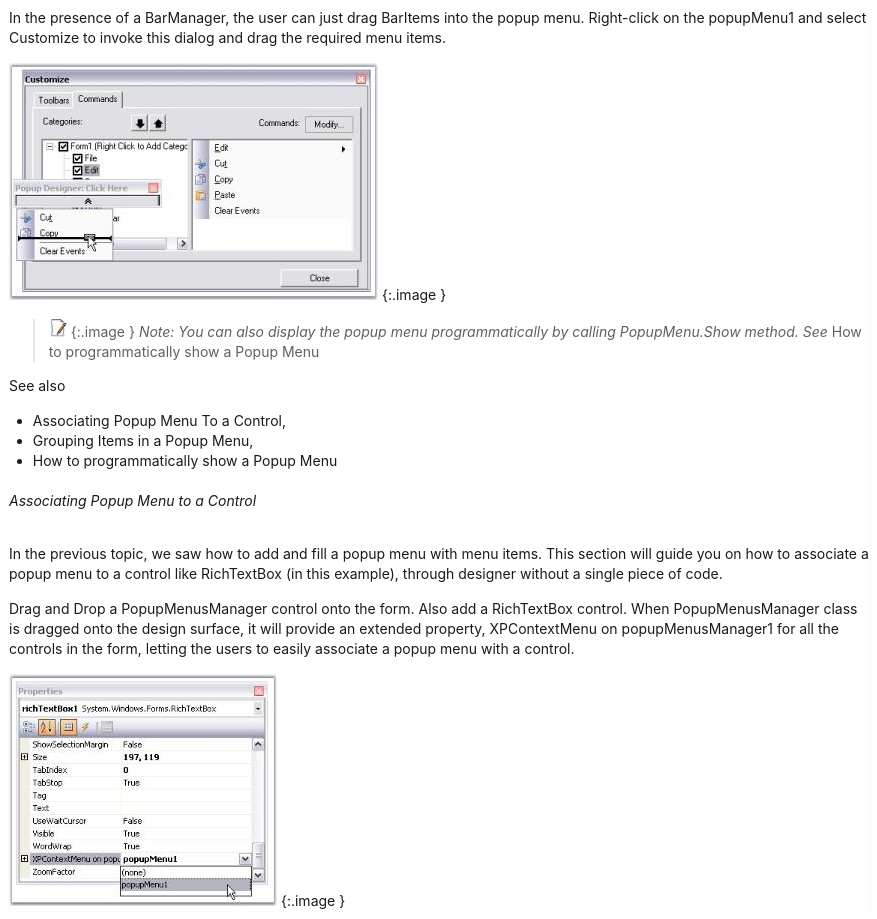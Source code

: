 In the presence of a BarManager, the user can just drag BarItems into the popup menu. Right-click on the popupMenu1 and select Customize to invoke this dialog and drag the required menu items.

![](Menus-Package_images/Menus-Package_img134.jpeg)
{:.image }


> ![](Menus-Package_images/Menus-Package_img135.jpeg)
{:.image }
 _Note: You can also display the popup menu programmatically by calling PopupMenu.Show method. See_ How to programmatically show a Popup Menu

See also

* Associating Popup Menu To a Control,
* Grouping Items in a Popup Menu,
* How to programmatically show a Popup Menu



###### Associating Popup Menu to a Control

In the previous topic, we saw how to add and fill a popup menu with menu items. This section will guide you on how to associate a popup menu to a control like RichTextBox (in this example), through designer without a single piece of code. 

Drag and Drop a PopupMenusManager control onto the form. Also add a RichTextBox control. When PopupMenusManager class is dragged onto the design surface, it will provide an extended property, XPContextMenu on popupMenusManager1 for all the controls in the form, letting the users to easily associate a popup menu with a control. 

![](Menus-Package_images/Menus-Package_img136.jpeg)
{:.image }

